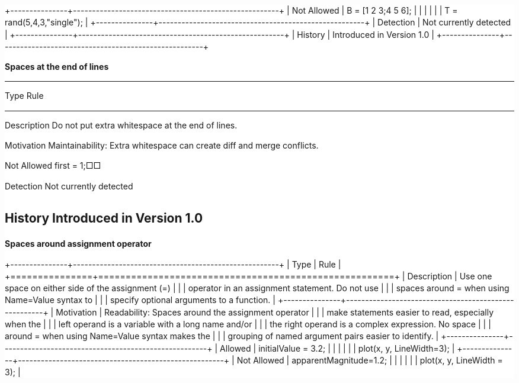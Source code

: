+---------------+------------------------------------------------------+
| Not Allowed   | B = \[1 2 3;4 5 6\];                                 |
|               |                                                      |
|               | T = rand(5,4,3,\"single\");                          |
+---------------+------------------------------------------------------+
| Detection     | Not currently detected                               |
+---------------+------------------------------------------------------+
| History       | Introduced in Version 1.0                            |
+---------------+------------------------------------------------------+

**Spaces at the end of lines**

  -----------------------------------------------------------------------
  Type             Rule
  ---------------- ------------------------------------------------------
  Description      Do not put extra whitespace at the end of lines.

  Motivation       Maintainability: Extra whitespace can create diff and
                   merge conflicts.

  Not Allowed      first = 1;□□

  Detection        Not currently detected

  History          Introduced in Version 1.0
  -----------------------------------------------------------------------

**Spaces around assignment operator**

+---------------+------------------------------------------------------+
| Type          | Rule                                                 |
+===============+======================================================+
| Description   | Use one space on either side of the assignment (=)   |
|               | operator in an assignment statement. Do not use      |
|               | spaces around = when using Name=Value syntax to      |
|               | specify optional arguments to a function.            |
+---------------+------------------------------------------------------+
| Motivation    | Readability: Spaces around the assignment operator   |
|               | make statements easier to read, especially when the  |
|               | left operand is a variable with a long name and/or   |
|               | the right operand is a complex expression. No space  |
|               | around = when using Name=Value syntax makes the      |
|               | grouping of named argument pairs easier to identify. |
+---------------+------------------------------------------------------+
| Allowed       | initialValue = 3.2;                                  |
|               |                                                      |
|               | plot(x, y, LineWidth=3);                             |
+---------------+------------------------------------------------------+
| Not Allowed   | apparentMagnitude=1.2;                               |
|               |                                                      |
|               | plot(x, y, LineWidth = 3);                           |
